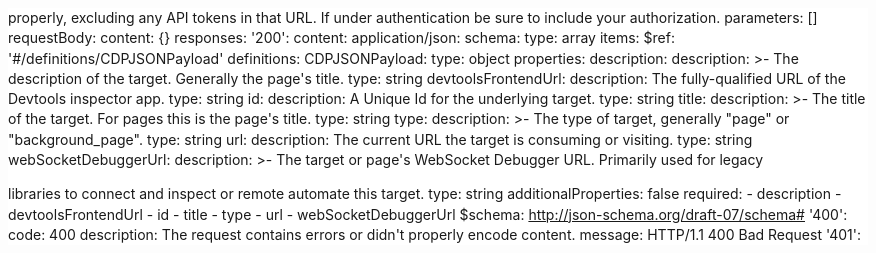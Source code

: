  properly, excluding any API tokens in that URL. If under authentication
 be sure to include your authorization.
 parameters: \[\]
 requestBody:
 content: {}
 responses:
 '200':
 content:
 application/json:
 schema:
 type: array
 items:
 $ref: '#/definitions/CDPJSONPayload'
 definitions:
 CDPJSONPayload:
 type: object
 properties:
 description:
 description: >-
 The description of the target. Generally the page's
 title.
 type: string
 devtoolsFrontendUrl:
 description: The fully-qualified URL of the Devtools inspector app.
 type: string
 id:
 description: A Unique Id for the underlying target.
 type: string
 title:
 description: >-
 The title of the target. For pages this is the page's
 title.
 type: string
 type:
 description: >-
 The type of target, generally "page" or
 "background\_page".
 type: string
 url:
 description: The current URL the target is consuming or visiting.
 type: string
 webSocketDebuggerUrl:
 description: >-
 The target or page's WebSocket Debugger URL. Primarily
 used for legacy

 libraries to connect and inspect or remote automate
 this target.
 type: string
 additionalProperties: false
 required:
 \- description
 \- devtoolsFrontendUrl
 \- id
 \- title
 \- type
 \- url
 \- webSocketDebuggerUrl
 $schema: http://json-schema.org/draft-07/schema#
 '400':
 code: 400
 description: The request contains errors or didn't properly encode content.
 message: HTTP/1.1 400 Bad Request
 '401':